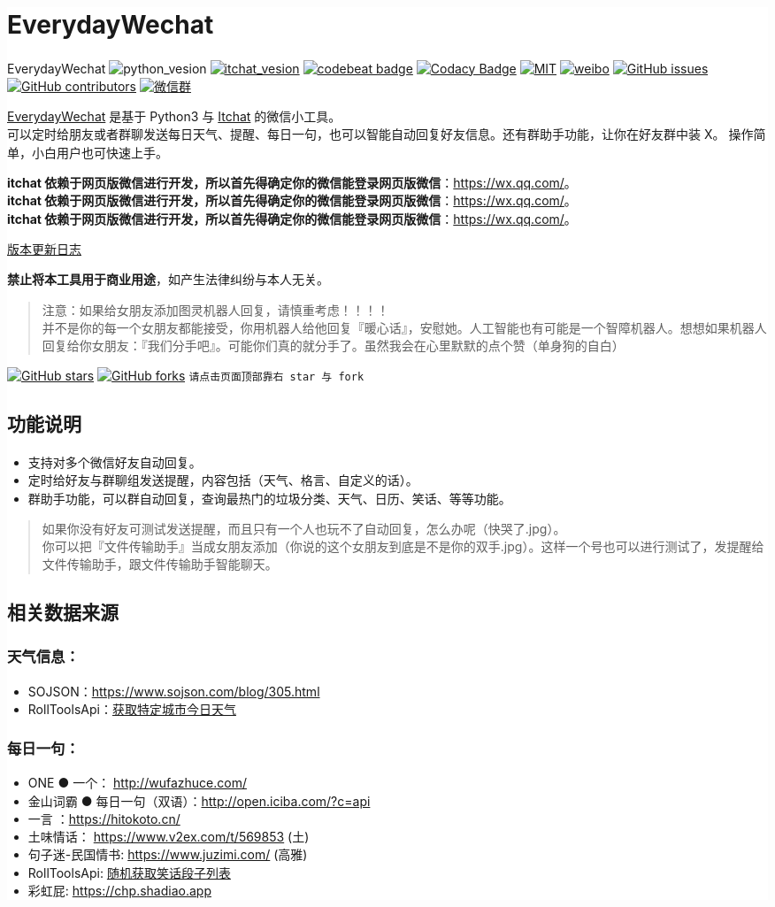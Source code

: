 # EverydayWechat
EverydayWechat
![python_vesion](https://img.shields.io/badge/Python-3.5%2B-green.svg)   [![itchat_vesion](https://img.shields.io/badge/Itchat-1.3.10-brightgreen.svg)](https://github.com/littlecodersh/ItChat)   [![codebeat badge](https://codebeat.co/badges/0953014f-dbd3-41f4-bacd-60018e7d5065)](https://codebeat.co/projects/github-com-sfyc23-everydaywechat-master)   [![Codacy Badge](https://api.codacy.com/project/badge/Grade/a278078ba9a14e22bd86740b0807a78e)](https://www.codacy.com/app/sfyc23/EverydayWechat?utm_source=github.com&amp;utm_medium=referral&amp;utm_content=sfyc23/EverydayWechat&amp;utm_campaign=Badge_Grade)   [![MIT](https://img.shields.io/badge/License-MIT-blue.svg)](https://github.com/sfyc23/EverydayWechat/blob/master/LICENSE)               [![weibo](https://img.shields.io/badge/weibo-@sfyc23-red.svg)](https://www.weibo.com/sfyc23)  [![GitHub issues](https://img.shields.io/github/issues/sfyc23/EverydayWechat.svg)](https://github.com/sfyc23/EverydayWechat/issues)  [![GitHub contributors](https://img.shields.io/github/contributors/sfyc23/EverydayWechat.svg)](https://github.com/sfyc23/EverydayWechat/graphs/contributors)  [![微信群](http://vlog.sfyc23.xyz/wechat_everyday/wxgroup_logo.png?imageView2/0/w/60/h/20)](#微信交流群)  

[EverydayWechat](https://github.com/sfyc23/EverydayWechat) 是基于 Python3 与 [Itchat](https://github.com/littlecodersh/ItChat) 的微信小工具。    
可以定时给朋友或者群聊发送每日天气、提醒、每日一句，也可以智能自动回复好友信息。还有群助手功能，让你在好友群中装 X。
操作简单，小白用户也可快速上手。  

**itchat 依赖于网页版微信进行开发，所以首先得确定你的微信能登录网页版微信**：<https://wx.qq.com/>。  
**itchat 依赖于网页版微信进行开发，所以首先得确定你的微信能登录网页版微信**：<https://wx.qq.com/>。  
**itchat 依赖于网页版微信进行开发，所以首先得确定你的微信能登录网页版微信**：<https://wx.qq.com/>。  

[版本更新日志](https://github.com/sfyc23/EverydayWechat/blob/master/hostory.md)

**禁止将本工具用于商业用途**，如产生法律纠纷与本人无关。  

> 注意：如果给女朋友添加图灵机器人回复，请慎重考虑！！！！  
并不是你的每一个女朋友都能接受，你用机器人给他回复『暖心话』，安慰她。人工智能也有可能是一个智障机器人。想想如果机器人回复给你女朋友：『我们分手吧』。可能你们真的就分手了。虽然我会在心里默默的点个赞（单身狗的自白）
> 

 [![GitHub stars](https://img.shields.io/github/stars/sfyc23/EverydayWechat.svg?style=social)](https://github.com/sfyc23/EverydayWechat/stargazers)     [![GitHub forks](https://img.shields.io/github/forks/sfyc23/EverydayWechat.svg?style=social)](https://github.com/sfyc23/EverydayWechat/network/members)  `请点击页面顶部靠右 star 与 fork`  

## 功能说明

-  支持对多个微信好友自动回复。  
-  定时给好友与群聊组发送提醒，内容包括（天气、格言、自定义的话）。  
-  群助手功能，可以群自动回复，查询最热门的垃圾分类、天气、日历、笑话、等等功能。

> 如果你没有好友可测试发送提醒，而且只有一个人也玩不了自动回复，怎么办呢（快哭了.jpg）。  
> 你可以把『文件传输助手』当成女朋友添加（你说的这个女朋友到底是不是你的双手.jpg）。这样一个号也可以进行测试了，发提醒给文件传输助手，跟文件传输助手智能聊天。

## 相关数据来源

### 天气信息：

-  SOJSON：<https://www.sojson.com/blog/305.html>    
-  RollToolsApi：[获取特定城市今日天气](https://github.com/MZCretin/RollToolsApi#%E8%8E%B7%E5%8F%96%E7%89%B9%E5%AE%9A%E5%9F%8E%E5%B8%82%E4%BB%8A%E6%97%A5%E5%A4%A9%E6%B0%94)    

### 每日一句：

-  ONE ● 一个： <http://wufazhuce.com/>  
-  金山词霸 ● 每日一句（双语）：<http://open.iciba.com/?c=api>  
-  一言 ：<https://hitokoto.cn/>  
-  土味情话： <https://www.v2ex.com/t/569853> (土)  
-  句子迷-民国情书: <https://www.juzimi.com/> (高雅)  
-  RollToolsApi: [随机获取笑话段子列表](https://github.com/MZCretin/RollToolsApi#%E9%9A%8F%E6%9C%BA%E8%8E%B7%E5%8F%96%E7%AC%91%E8%AF%9D%E6%AE%B5%E5%AD%90%E5%88%97%E8%A1%A8)      
-  彩虹屁: <https://chp.shadiao.app>  

